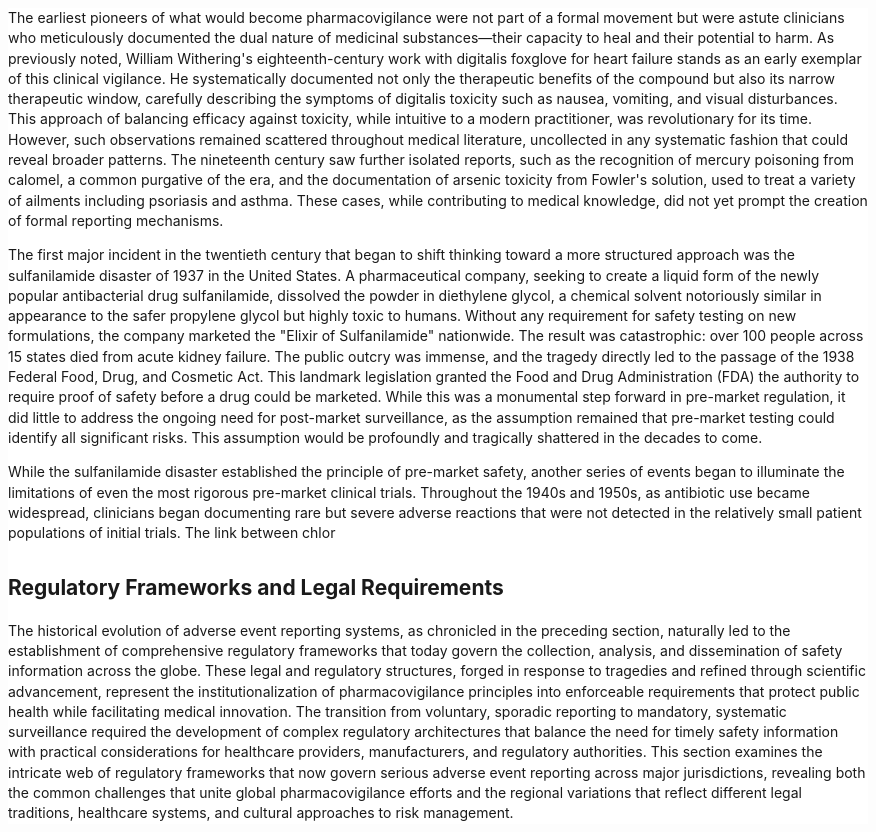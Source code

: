 The earliest pioneers of what would become pharmacovigilance were not part of a formal movement but were astute clinicians who meticulously documented the dual nature of medicinal substances—their capacity to heal and their potential to harm. As previously noted, William Withering's eighteenth-century work with digitalis foxglove for heart failure stands as an early exemplar of this clinical vigilance. He systematically documented not only the therapeutic benefits of the compound but also its narrow therapeutic window, carefully describing the symptoms of digitalis toxicity such as nausea, vomiting, and visual disturbances. This approach of balancing efficacy against toxicity, while intuitive to a modern practitioner, was revolutionary for its time. However, such observations remained scattered throughout medical literature, uncollected in any systematic fashion that could reveal broader patterns. The nineteenth century saw further isolated reports, such as the recognition of mercury poisoning from calomel, a common purgative of the era, and the documentation of arsenic toxicity from Fowler's solution, used to treat a variety of ailments including psoriasis and asthma. These cases, while contributing to medical knowledge, did not yet prompt the creation of formal reporting mechanisms.

The first major incident in the twentieth century that began to shift thinking toward a more structured approach was the sulfanilamide disaster of 1937 in the United States. A pharmaceutical company, seeking to create a liquid form of the newly popular antibacterial drug sulfanilamide, dissolved the powder in diethylene glycol, a chemical solvent notoriously similar in appearance to the safer propylene glycol but highly toxic to humans. Without any requirement for safety testing on new formulations, the company marketed the "Elixir of Sulfanilamide" nationwide. The result was catastrophic: over 100 people across 15 states died from acute kidney failure. The public outcry was immense, and the tragedy directly led to the passage of the 1938 Federal Food, Drug, and Cosmetic Act. This landmark legislation granted the Food and Drug Administration (FDA) the authority to require proof of safety before a drug could be marketed. While this was a monumental step forward in pre-market regulation, it did little to address the ongoing need for post-market surveillance, as the assumption remained that pre-market testing could identify all significant risks. This assumption would be profoundly and tragically shattered in the decades to come.

While the sulfanilamide disaster established the principle of pre-market safety, another series of events began to illuminate the limitations of even the most rigorous pre-market clinical trials. Throughout the 1940s and 1950s, as antibiotic use became widespread, clinicians began documenting rare but severe adverse reactions that were not detected in the relatively small patient populations of initial trials. The link between chlor

## Regulatory Frameworks and Legal Requirements

The historical evolution of adverse event reporting systems, as chronicled in the preceding section, naturally led to the establishment of comprehensive regulatory frameworks that today govern the collection, analysis, and dissemination of safety information across the globe. These legal and regulatory structures, forged in response to tragedies and refined through scientific advancement, represent the institutionalization of pharmacovigilance principles into enforceable requirements that protect public health while facilitating medical innovation. The transition from voluntary, sporadic reporting to mandatory, systematic surveillance required the development of complex regulatory architectures that balance the need for timely safety information with practical considerations for healthcare providers, manufacturers, and regulatory authorities. This section examines the intricate web of regulatory frameworks that now govern serious adverse event reporting across major jurisdictions, revealing both the common challenges that unite global pharmacovigilance efforts and the regional variations that reflect different legal traditions, healthcare systems, and cultural approaches to risk management.
